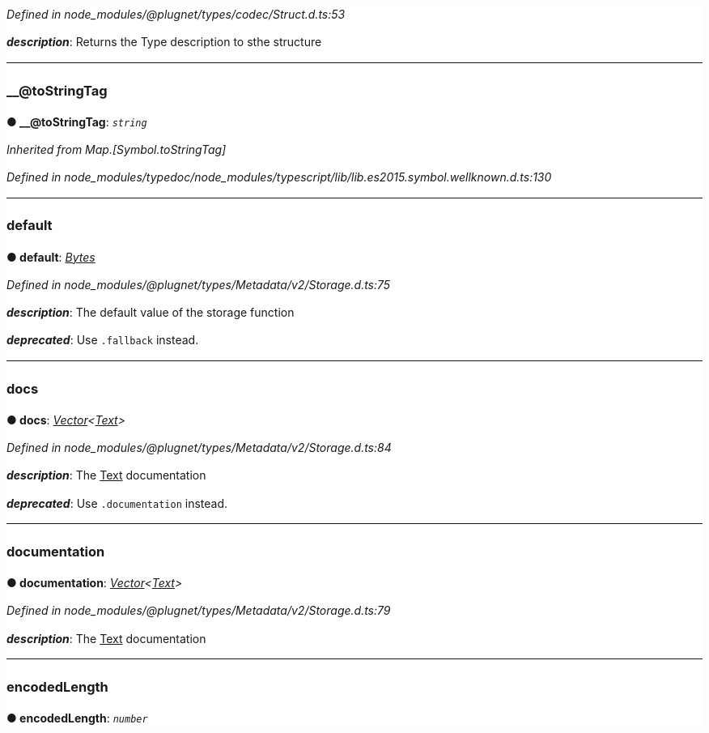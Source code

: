 *Defined in node_modules/@plugnet/types/codec/Struct.d.ts:53*

*__description__*: Returns the Type description to sthe structure

___
<a id="___tostringtag"></a>

###  __@toStringTag

**● __@toStringTag**: *`string`*

*Inherited from Map.[Symbol.toStringTag]*

*Defined in node_modules/typedoc/node_modules/typescript/lib/lib.es2015.symbol.wellknown.d.ts:130*

___
<a id="default"></a>

###  default

**● default**: *[Bytes](_plugnet.bytes.md)*

*Defined in node_modules/@plugnet/types/Metadata/v2/Storage.d.ts:75*

*__description__*: The default value of the storage function

*__deprecated__*: Use `.fallback` instead.

___
<a id="docs"></a>

###  docs

**● docs**: *[Vector](_plugnet.vector.md)<[Text](_plugnet.text.md)>*

*Defined in node_modules/@plugnet/types/Metadata/v2/Storage.d.ts:84*

*__description__*: The [Text](_plugnet.text.md) documentation

*__deprecated__*: Use `.documentation` instead.

___
<a id="documentation"></a>

###  documentation

**● documentation**: *[Vector](_plugnet.vector.md)<[Text](_plugnet.text.md)>*

*Defined in node_modules/@plugnet/types/Metadata/v2/Storage.d.ts:79*

*__description__*: The [Text](_plugnet.text.md) documentation

___
<a id="encodedlength"></a>

###  encodedLength

**● encodedLength**: *`number`*
